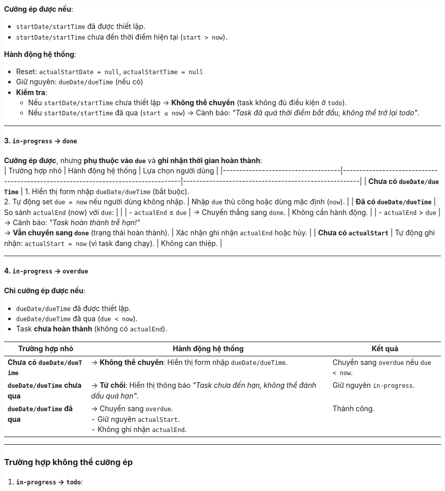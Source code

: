**Cưỡng ép được nếu**:

- `startDate/startTime` đã được thiết lập.
- `startDate/startTime` chưa đến thời điểm hiện tại (`start > now`).

**Hành động hệ thống**:

- Reset: `actualStartDate = null`, `actualStartTime = null`
- Giữ nguyên: `dueDate/dueTime` (nếu có)
- **Kiểm tra**:
  - Nếu `startDate/startTime` chưa thiết lập → **Không thể chuyển** (task không đủ điều kiện ở `todo`).
  - Nếu `startDate/startTime` đã qua (`start ≤ now`) → Cảnh báo: _"Task đã quá thời điểm bắt đầu, không thể trở lại todo"_.

---

#### **3. `in-progress` → `done`**

**Cưỡng ép được**, nhưng **phụ thuộc vào `due`** và **ghi nhận thời gian hoàn thành**:  
| Trường hợp nhỏ | Hành động hệ thống | Lựa chọn người dùng |
|------------------------------------|-----------------------------------------------------------------------------------|------------------------------------------------------|
| **Chưa có `dueDate/dueTime`** | 1. Hiển thị form nhập `dueDate/dueTime` (bắt buộc).<br>2. Tự động set `due = now` nếu người dùng không nhập. | Nhập `due` thủ công hoặc dùng mặc định (`now`). |
| **Đã có `dueDate/dueTime`** | So sánh `actualEnd` (now) với `due`: | |
| - `actualEnd` ≤ `due` | → Chuyển thẳng sang `done`. | Không cần hành động. |
| - `actualEnd` > `due` | → Cảnh báo: _"Task hoàn thành trễ hạn!"_<br>→ **Vẫn chuyển sang `done`** (trạng thái hoàn thành). | Xác nhận ghi nhận `actualEnd` hoặc hủy. |
| **Chưa có `actualStart`** | Tự động ghi nhận: `actualStart = now` (vì task đang chạy). | Không can thiệp. |

---

#### **4. `in-progress` → `overdue`**

**Chỉ cưỡng ép được nếu**:

- `dueDate/dueTime` đã được thiết lập.
- `dueDate/dueTime` đã qua (`due < now`).
- Task **chưa hoàn thành** (không có `actualEnd`).

| Trường hợp nhỏ                 | Hành động hệ thống                                                                       | Kết quả                                |
| ------------------------------ | ---------------------------------------------------------------------------------------- | -------------------------------------- |
| **Chưa có `dueDate/dueTime`**  | → **Không thể chuyển**: Hiển thị form nhập `dueDate/dueTime`.                            | Chuyển sang `overdue` nếu `due < now`. |
| **`dueDate/dueTime` chưa qua** | → **Từ chối**: Hiển thị thông báo _"Task chưa đến hạn, không thể đánh dấu quá hạn"_.     | Giữ nguyên `in-progress`.              |
| **`dueDate/dueTime` đã qua**   | → Chuyển sang `overdue`.<br>- Giữ nguyên `actualStart`.<br>- Không ghi nhận `actualEnd`. | Thành công.                            |

---

### **Trường hợp không thể cưỡng ép**

1. **`in-progress` → `todo`**:
